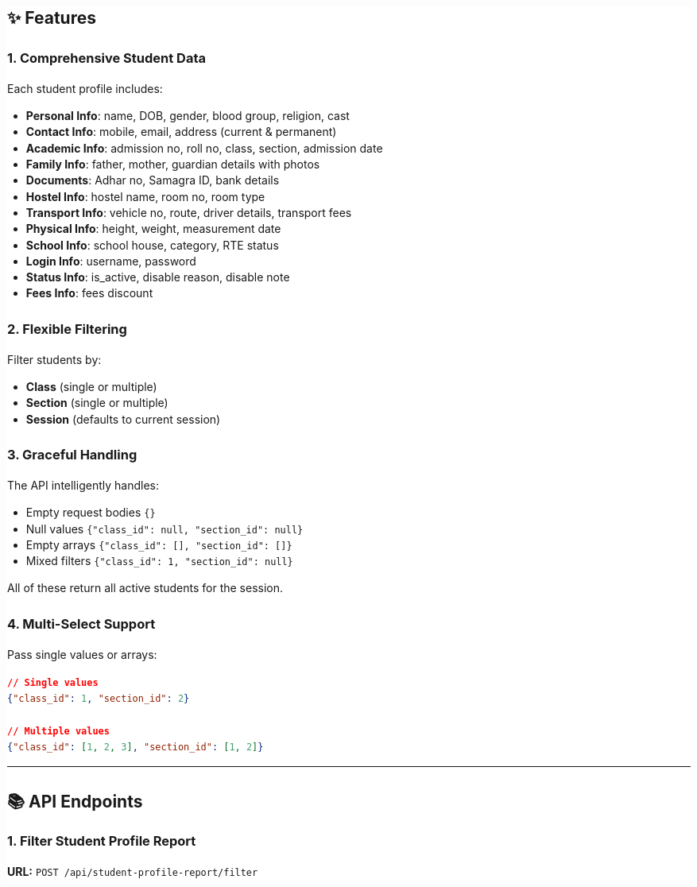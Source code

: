 
## ✨ Features

### 1. Comprehensive Student Data
Each student profile includes:
- **Personal Info**: name, DOB, gender, blood group, religion, cast
- **Contact Info**: mobile, email, address (current & permanent)
- **Academic Info**: admission no, roll no, class, section, admission date
- **Family Info**: father, mother, guardian details with photos
- **Documents**: Adhar no, Samagra ID, bank details
- **Hostel Info**: hostel name, room no, room type
- **Transport Info**: vehicle no, route, driver details, transport fees
- **Physical Info**: height, weight, measurement date
- **School Info**: school house, category, RTE status
- **Login Info**: username, password
- **Status Info**: is_active, disable reason, disable note
- **Fees Info**: fees discount

### 2. Flexible Filtering
Filter students by:
- **Class** (single or multiple)
- **Section** (single or multiple)
- **Session** (defaults to current session)

### 3. Graceful Handling
The API intelligently handles:
- Empty request bodies `{}`
- Null values `{"class_id": null, "section_id": null}`
- Empty arrays `{"class_id": [], "section_id": []}`
- Mixed filters `{"class_id": 1, "section_id": null}`

All of these return all active students for the session.

### 4. Multi-Select Support
Pass single values or arrays:
```json
// Single values
{"class_id": 1, "section_id": 2}

// Multiple values
{"class_id": [1, 2, 3], "section_id": [1, 2]}
```

---

## 📚 API Endpoints

### 1. Filter Student Profile Report
**URL:** `POST /api/student-profile-report/filter`
